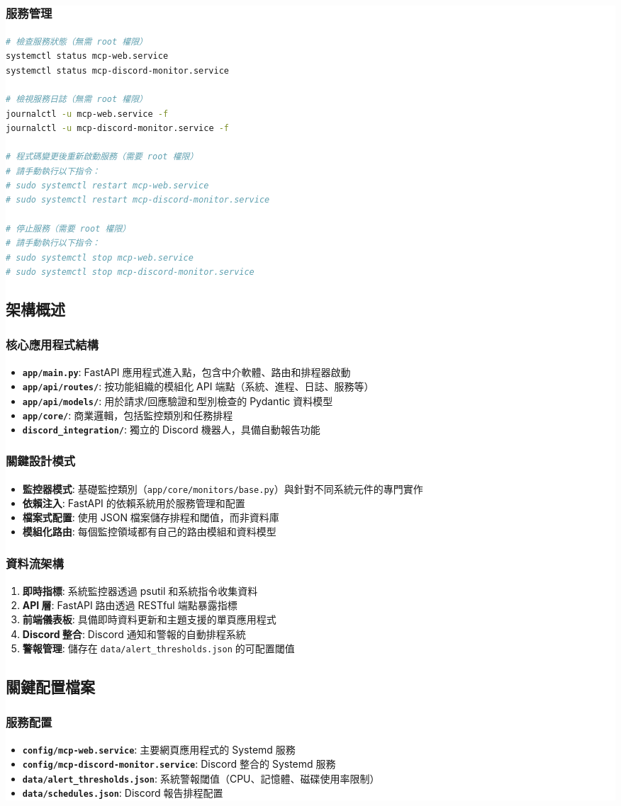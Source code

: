 ### 服務管理
```bash
# 檢查服務狀態（無需 root 權限）
systemctl status mcp-web.service
systemctl status mcp-discord-monitor.service

# 檢視服務日誌（無需 root 權限）
journalctl -u mcp-web.service -f
journalctl -u mcp-discord-monitor.service -f

# 程式碼變更後重新啟動服務（需要 root 權限）
# 請手動執行以下指令：
# sudo systemctl restart mcp-web.service
# sudo systemctl restart mcp-discord-monitor.service

# 停止服務（需要 root 權限）
# 請手動執行以下指令：
# sudo systemctl stop mcp-web.service
# sudo systemctl stop mcp-discord-monitor.service
```

## 架構概述

### 核心應用程式結構
- **`app/main.py`**: FastAPI 應用程式進入點，包含中介軟體、路由和排程器啟動
- **`app/api/routes/`**: 按功能組織的模組化 API 端點（系統、進程、日誌、服務等）
- **`app/api/models/`**: 用於請求/回應驗證和型別檢查的 Pydantic 資料模型
- **`app/core/`**: 商業邏輯，包括監控類別和任務排程
- **`discord_integration/`**: 獨立的 Discord 機器人，具備自動報告功能

### 關鍵設計模式
- **監控器模式**: 基礎監控類別（`app/core/monitors/base.py`）與針對不同系統元件的專門實作
- **依賴注入**: FastAPI 的依賴系統用於服務管理和配置
- **檔案式配置**: 使用 JSON 檔案儲存排程和閾值，而非資料庫
- **模組化路由**: 每個監控領域都有自己的路由模組和資料模型

### 資料流架構
1. **即時指標**: 系統監控器透過 psutil 和系統指令收集資料
2. **API 層**: FastAPI 路由透過 RESTful 端點暴露指標
3. **前端儀表板**: 具備即時資料更新和主題支援的單頁應用程式
4. **Discord 整合**: Discord 通知和警報的自動排程系統
5. **警報管理**: 儲存在 `data/alert_thresholds.json` 的可配置閾值

## 關鍵配置檔案

### 服務配置
- **`config/mcp-web.service`**: 主要網頁應用程式的 Systemd 服務
- **`config/mcp-discord-monitor.service`**: Discord 整合的 Systemd 服務
- **`data/alert_thresholds.json`**: 系統警報閾值（CPU、記憶體、磁碟使用率限制）
- **`data/schedules.json`**: Discord 報告排程配置
